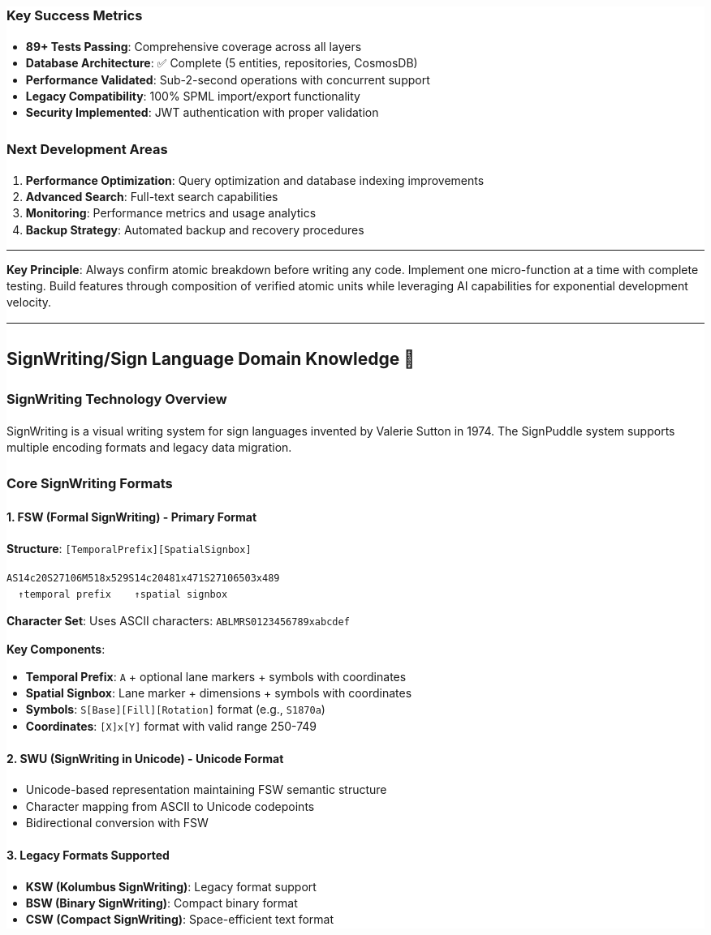 ### Key Success Metrics
- **89+ Tests Passing**: Comprehensive coverage across all layers
- **Database Architecture**: ✅ Complete (5 entities, repositories, CosmosDB)  
- **Performance Validated**: Sub-2-second operations with concurrent support
- **Legacy Compatibility**: 100% SPML import/export functionality
- **Security Implemented**: JWT authentication with proper validation

### Next Development Areas
1. **Performance Optimization**: Query optimization and database indexing improvements
2. **Advanced Search**: Full-text search capabilities
3. **Monitoring**: Performance metrics and usage analytics
4. **Backup Strategy**: Automated backup and recovery procedures

---

**Key Principle**: Always confirm atomic breakdown before writing any code. Implement one micro-function at a time with complete testing. Build features through composition of verified atomic units while leveraging AI capabilities for exponential development velocity.

---

## SignWriting/Sign Language Domain Knowledge 📝

### SignWriting Technology Overview
SignWriting is a visual writing system for sign languages invented by Valerie Sutton in 1974. The SignPuddle system supports multiple encoding formats and legacy data migration.

### Core SignWriting Formats

#### 1. FSW (Formal SignWriting) - Primary Format
**Structure**: `[TemporalPrefix][SpatialSignbox]`
```
AS14c20S27106M518x529S14c20481x471S27106503x489
  ↑temporal prefix    ↑spatial signbox
```

**Character Set**: Uses ASCII characters: `ABLMRS0123456789xabcdef`

**Key Components**:
- **Temporal Prefix**: `A` + optional lane markers + symbols with coordinates
- **Spatial Signbox**: Lane marker + dimensions + symbols with coordinates
- **Symbols**: `S[Base][Fill][Rotation]` format (e.g., `S1870a`)
- **Coordinates**: `[X]x[Y]` format with valid range 250-749

#### 2. SWU (SignWriting in Unicode) - Unicode Format
- Unicode-based representation maintaining FSW semantic structure
- Character mapping from ASCII to Unicode codepoints
- Bidirectional conversion with FSW

#### 3. Legacy Formats Supported
- **KSW (Kolumbus SignWriting)**: Legacy format support
- **BSW (Binary SignWriting)**: Compact binary format
- **CSW (Compact SignWriting)**: Space-efficient text format
